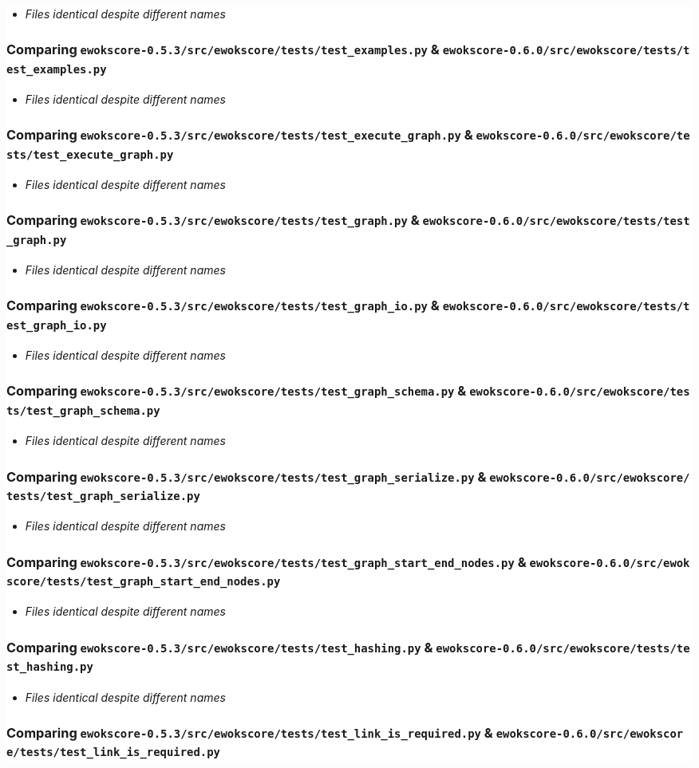  * *Files identical despite different names*

### Comparing `ewokscore-0.5.3/src/ewokscore/tests/test_examples.py` & `ewokscore-0.6.0/src/ewokscore/tests/test_examples.py`

 * *Files identical despite different names*

### Comparing `ewokscore-0.5.3/src/ewokscore/tests/test_execute_graph.py` & `ewokscore-0.6.0/src/ewokscore/tests/test_execute_graph.py`

 * *Files identical despite different names*

### Comparing `ewokscore-0.5.3/src/ewokscore/tests/test_graph.py` & `ewokscore-0.6.0/src/ewokscore/tests/test_graph.py`

 * *Files identical despite different names*

### Comparing `ewokscore-0.5.3/src/ewokscore/tests/test_graph_io.py` & `ewokscore-0.6.0/src/ewokscore/tests/test_graph_io.py`

 * *Files identical despite different names*

### Comparing `ewokscore-0.5.3/src/ewokscore/tests/test_graph_schema.py` & `ewokscore-0.6.0/src/ewokscore/tests/test_graph_schema.py`

 * *Files identical despite different names*

### Comparing `ewokscore-0.5.3/src/ewokscore/tests/test_graph_serialize.py` & `ewokscore-0.6.0/src/ewokscore/tests/test_graph_serialize.py`

 * *Files identical despite different names*

### Comparing `ewokscore-0.5.3/src/ewokscore/tests/test_graph_start_end_nodes.py` & `ewokscore-0.6.0/src/ewokscore/tests/test_graph_start_end_nodes.py`

 * *Files identical despite different names*

### Comparing `ewokscore-0.5.3/src/ewokscore/tests/test_hashing.py` & `ewokscore-0.6.0/src/ewokscore/tests/test_hashing.py`

 * *Files identical despite different names*

### Comparing `ewokscore-0.5.3/src/ewokscore/tests/test_link_is_required.py` & `ewokscore-0.6.0/src/ewokscore/tests/test_link_is_required.py`
